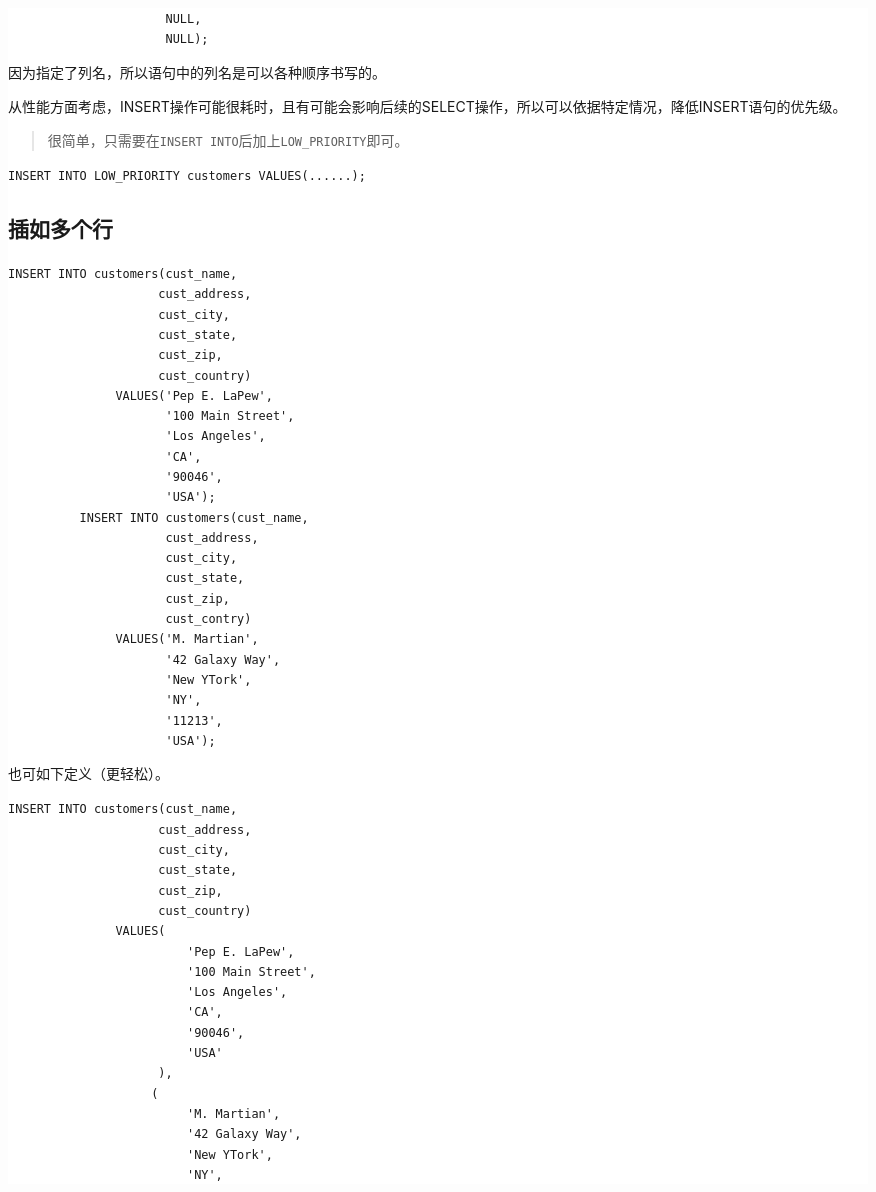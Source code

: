 ```mysql
                      NULL,
                      NULL);
```

因为指定了列名，所以语句中的列名是可以各种顺序书写的。

从性能方面考虑，INSERT操作可能很耗时，且有可能会影响后续的SELECT操作，所以可以依据特定情况，降低INSERT语句的优先级。

> 很简单，只需要在`INSERT INTO`后加上`LOW_PRIORITY`即可。

```mysql
INSERT INTO LOW_PRIORITY customers VALUES(......);
```



## 插如多个行

```mysql
INSERT INTO customers(cust_name,
                     cust_address,
                     cust_city,
                     cust_state,
                     cust_zip,
                     cust_country)
               VALUES('Pep E. LaPew',
                      '100 Main Street',
                      'Los Angeles',
                      'CA',
                      '90046',
                      'USA');
          INSERT INTO customers(cust_name,
                      cust_address,
                      cust_city,
                      cust_state,
                      cust_zip,
                      cust_contry)
               VALUES('M. Martian',
                      '42 Galaxy Way',
                      'New YTork',
                      'NY',
                      '11213',
                      'USA');
```

也可如下定义（更轻松）。

```mysql
INSERT INTO customers(cust_name,
                     cust_address,
                     cust_city,
                     cust_state,
                     cust_zip,
                     cust_country)
               VALUES(
                         'Pep E. LaPew',
                         '100 Main Street',
                         'Los Angeles',
                         'CA',
                         '90046',
                         'USA'
                     ),
          			(
                         'M. Martian',
                         '42 Galaxy Way',
                         'New YTork',
                         'NY',
```